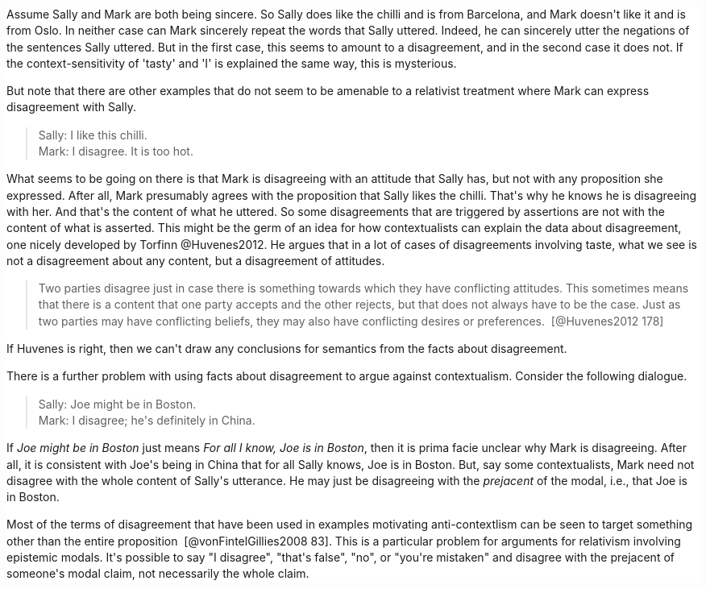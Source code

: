 Assume Sally and Mark are both being sincere. So Sally does like the
chilli and is from Barcelona, and Mark doesn't like it and is from Oslo.
In neither case can Mark sincerely repeat the words that Sally uttered.
Indeed, he can sincerely utter the negations of the sentences Sally
uttered. But in the first case, this seems to amount to a disagreement,
and in the second case it does not. If the context-sensitivity of
'tasty' and 'I' is explained the same way, this is mysterious.

But note that there are other examples that do not seem to be amenable
to a relativist treatment where Mark can express disagreement with
Sally.

> Sally: I like this chilli.\
> Mark: I disagree. It is too hot.

What seems to be going on there is that Mark is disagreeing with an
attitude that Sally has, but not with any proposition she expressed.
After all, Mark presumably agrees with the proposition that Sally likes
the chilli. That's why he knows he is disagreeing with her. And that's
the content of what he uttered. So some disagreements that are triggered
by assertions are not with the content of what is asserted. This might
be the germ of an idea for how contextualists can explain the data about
disagreement, one nicely developed by Torfinn @Huvenes2012. He argues
that in a lot of cases of disagreements involving taste, what we see is
not a disagreement about any content, but a disagreement of attitudes.

> Two parties disagree just in case there is something towards which
> they have conflicting attitudes. This sometimes means that there is a
> content that one party accepts and the other rejects, but that does
> not always have to be the case. Just as two parties may have
> conflicting beliefs, they may also have conflicting desires or
> preferences.  [@Huvenes2012 178]

If Huvenes is right, then we can't draw any conclusions for semantics
from the facts about disagreement.

There is a further problem with using facts about disagreement to argue
against contextualism. Consider the following dialogue.

> Sally: Joe might be in Boston.\
> Mark: I disagree; he's definitely in China.

If *Joe might be in Boston* just means *For all I know, Joe is in
Boston*, then it is prima facie unclear why Mark is disagreeing. After
all, it is consistent with Joe's being in China that for all Sally
knows, Joe is in Boston. But, say some contextualists, Mark need not
disagree with the whole content of Sally's utterance. He may just be
disagreeing with the *prejacent* of the modal, i.e., that Joe is in
Boston.

Most of the terms of disagreement that have been used in examples
motivating anti-contextlism can be seen to target something other than
the entire proposition  [@vonFintelGillies2008 83]. This is a particular
problem for arguments for relativism involving epistemic modals. It's
possible to say "I disagree", "that's false", "no", or "you're mistaken"
and disagree with the prejacent of someone's modal claim, not
necessarily the whole claim.


[^1]: Strictly speaking, to get MacFarlane's exact view which kinds of